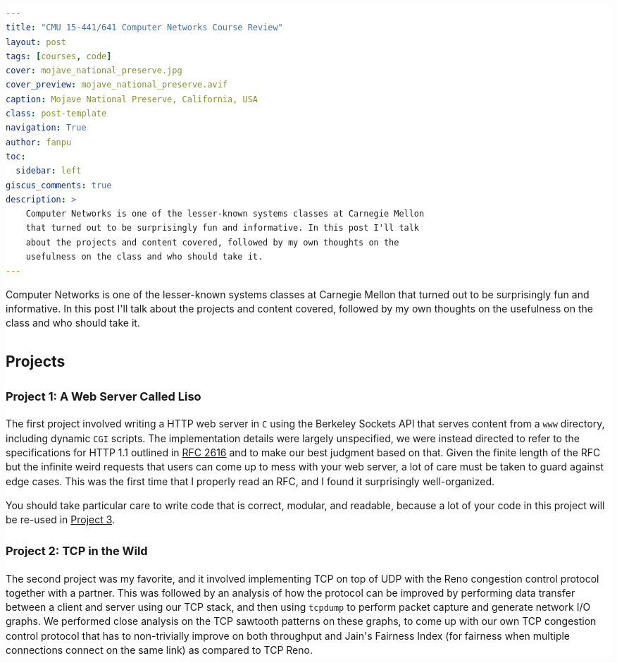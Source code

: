 ```yaml
---
title: "CMU 15-441/641 Computer Networks Course Review"
layout: post
tags: [courses, code]
cover: mojave_national_preserve.jpg
cover_preview: mojave_national_preserve.avif
caption: Mojave National Preserve, California, USA
class: post-template
navigation: True
author: fanpu
toc:
  sidebar: left
giscus_comments: true
description: >
    Computer Networks is one of the lesser-known systems classes at Carnegie Mellon
    that turned out to be surprisingly fun and informative. In this post I'll talk
    about the projects and content covered, followed by my own thoughts on the
    usefulness on the class and who should take it.
---
```


Computer Networks is one of the lesser-known systems classes at Carnegie Mellon
that turned out to be surprisingly fun and informative. In this post I'll talk
about the projects and content covered, followed by my own thoughts on the
usefulness on the class and who should take it.

## Projects

### Project 1: A Web Server Called Liso

The first project involved writing a HTTP web server in `C` using the Berkeley
Sockets API that serves content from a `www` directory, including dynamic `CGI`
scripts. The implementation details were largely unspecified, we were instead
directed to refer to the specifications for HTTP 1.1 outlined in [RFC
2616](http://www.ietf.org/rfc/rfc2616.txt) and to make our best judgment based
on that. Given the finite length of the RFC but the infinite weird requests that
users can come up to mess with your web server, a lot of care must be taken to
guard against edge cases. This was the first time that I properly read an RFC,
and I found it surprisingly well-organized.

You should take particular care to write code that is correct, modular, and
readable, because a lot of your code in this project will be re-used in [Project
3](#checkpoint-1-adaptive-bitrate-proxy).

### Project 2: TCP in the Wild
The second project was my favorite, and it involved implementing TCP on top of
UDP with the Reno congestion control protocol together with a partner.  This was
followed by an analysis of how the protocol can be improved by performing data
transfer between a client and server using our TCP stack, and then using
`tcpdump` to perform packet capture and generate network I/O graphs. We
performed close analysis on the TCP sawtooth patterns on these graphs, to come
up with our own TCP congestion control protocol that has to non-trivially
improve on both throughput and Jain's Fairness Index (for fairness when multiple
connections connect on the same link) as compared to TCP Reno.
